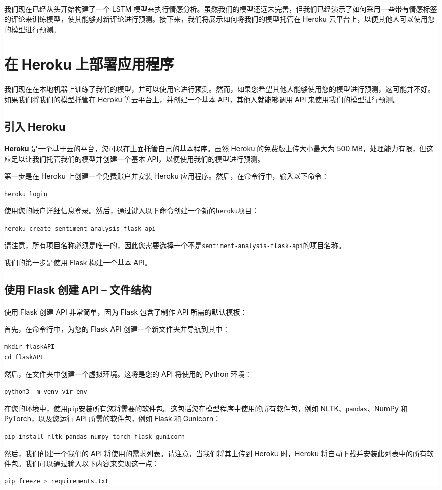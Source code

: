 我们现在已经从头开始构建了一个 LSTM 模型来执行情感分析。虽然我们的模型还远未完善，但我们已经演示了如何采用一些带有情感标签的评论来训练模型，使其能够对新评论进行预测。接下来，我们将展示如何将我们的模型托管在 Heroku 云平台上，以便其他人可以使用您的模型进行预测。

# 在 Heroku 上部署应用程序

我们现在在本地机器上训练了我们的模型，并可以使用它进行预测。然而，如果您希望其他人能够使用您的模型进行预测，这可能并不好。如果我们将我们的模型托管在 Heroku 等云平台上，并创建一个基本 API，其他人就能够调用 API 来使用我们的模型进行预测。

## 引入 Heroku

**Heroku** 是一个基于云的平台，您可以在上面托管自己的基本程序。虽然 Heroku 的免费版上传大小最大为 500 MB，处理能力有限，但这应足以让我们托管我们的模型并创建一个基本 API，以便使用我们的模型进行预测。

第一步是在 Heroku 上创建一个免费账户并安装 Heroku 应用程序。然后，在命令行中，输入以下命令：

```py
heroku login
```

使用您的帐户详细信息登录。然后，通过键入以下命令创建一个新的`heroku`项目：

```py
heroku create sentiment-analysis-flask-api
```

请注意，所有项目名称必须是唯一的，因此您需要选择一个不是`sentiment-analysis-flask-api`的项目名称。

我们的第一步是使用 Flask 构建一个基本 API。

## 使用 Flask 创建 API – 文件结构

使用 Flask 创建 API 非常简单，因为 Flask 包含了制作 API 所需的默认模板：

首先，在命令行中，为您的 Flask API 创建一个新文件夹并导航到其中：

```py
mkdir flaskAPI
cd flaskAPI
```

然后，在文件夹中创建一个虚拟环境。这将是您的 API 将使用的 Python 环境：

```py
python3 -m venv vir_env
```

在您的环境中，使用`pip`安装所有您将需要的软件包。这包括您在模型程序中使用的所有软件包，例如 NLTK、`pandas`、NumPy 和 PyTorch，以及您运行 API 所需的软件包，例如 Flask 和 Gunicorn：

```py
pip install nltk pandas numpy torch flask gunicorn
```

然后，我们创建一个我们的 API 将使用的需求列表。请注意，当我们将其上传到 Heroku 时，Heroku 将自动下载并安装此列表中的所有软件包。我们可以通过输入以下内容来实现这一点：

```py
pip freeze > requirements.txt
```
